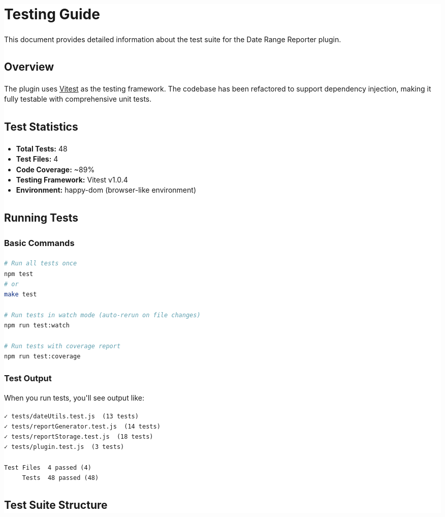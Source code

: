 # Testing Guide

This document provides detailed information about the test suite for the Date Range Reporter plugin.

## Overview

The plugin uses [Vitest](https://vitest.dev/) as the testing framework. The codebase has been refactored to support dependency injection, making it fully testable with comprehensive unit tests.

## Test Statistics

- **Total Tests:** 48
- **Test Files:** 4
- **Code Coverage:** ~89%
- **Testing Framework:** Vitest v1.0.4
- **Environment:** happy-dom (browser-like environment)

## Running Tests

### Basic Commands

```bash
# Run all tests once
npm test
# or
make test

# Run tests in watch mode (auto-rerun on file changes)
npm run test:watch

# Run tests with coverage report
npm run test:coverage
```

### Test Output

When you run tests, you'll see output like:

```
✓ tests/dateUtils.test.js  (13 tests)
✓ tests/reportGenerator.test.js  (14 tests)
✓ tests/reportStorage.test.js  (18 tests)
✓ tests/plugin.test.js  (3 tests)

Test Files  4 passed (4)
     Tests  48 passed (48)
```

## Test Suite Structure
